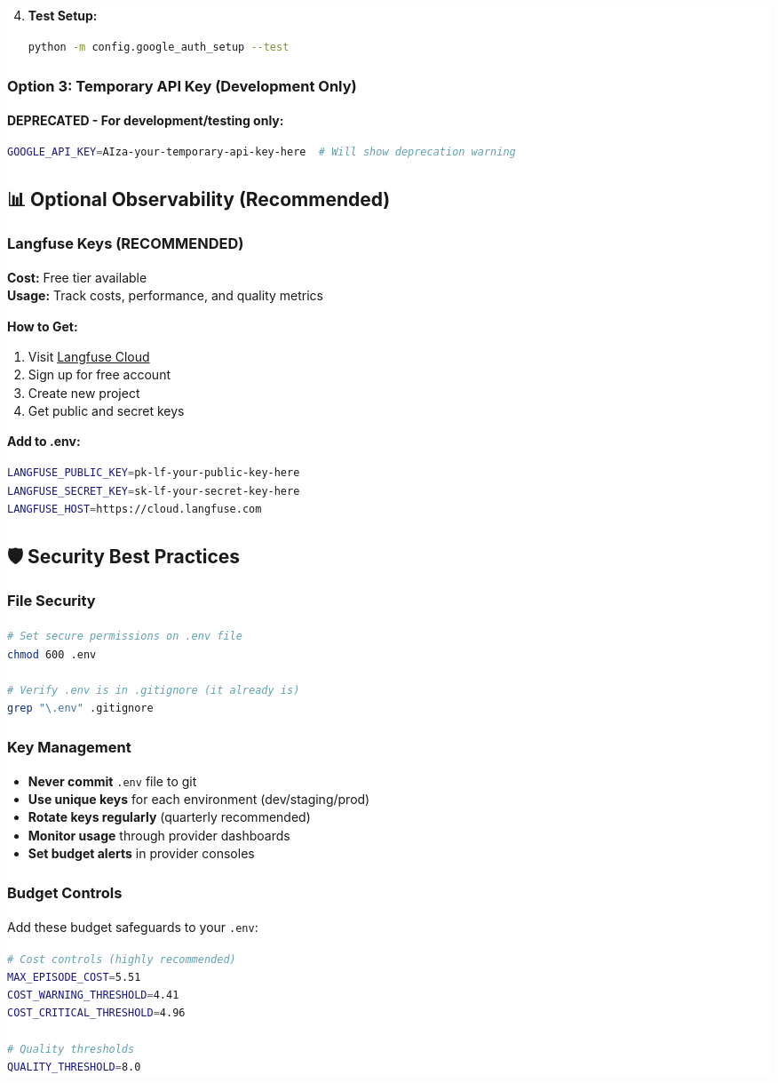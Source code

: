 4. **Test Setup:**
   ```bash
   python -m config.google_auth_setup --test
   ```

### Option 3: Temporary API Key (Development Only)
**DEPRECATED - For development/testing only:**
```bash
GOOGLE_API_KEY=AIza-your-temporary-api-key-here  # Will show deprecation warning
```

## 📊 Optional Observability (Recommended)

### Langfuse Keys (RECOMMENDED)
**Cost:** Free tier available  
**Usage:** Track costs, performance, and quality metrics

**How to Get:**
1. Visit [Langfuse Cloud](https://cloud.langfuse.com/)
2. Sign up for free account
3. Create new project
4. Get public and secret keys

**Add to .env:**
```bash
LANGFUSE_PUBLIC_KEY=pk-lf-your-public-key-here
LANGFUSE_SECRET_KEY=sk-lf-your-secret-key-here
LANGFUSE_HOST=https://cloud.langfuse.com
```

## 🛡️ Security Best Practices

### File Security
```bash
# Set secure permissions on .env file
chmod 600 .env

# Verify .env is in .gitignore (it already is)
grep "\.env" .gitignore
```

### Key Management
- **Never commit** `.env` file to git
- **Use unique keys** for each environment (dev/staging/prod)
- **Rotate keys regularly** (quarterly recommended)
- **Monitor usage** through provider dashboards
- **Set budget alerts** in provider consoles

### Budget Controls
Add these budget safeguards to your `.env`:
```bash
# Cost controls (highly recommended)
MAX_EPISODE_COST=5.51
COST_WARNING_THRESHOLD=4.41
COST_CRITICAL_THRESHOLD=4.96

# Quality thresholds
QUALITY_THRESHOLD=8.0
```
